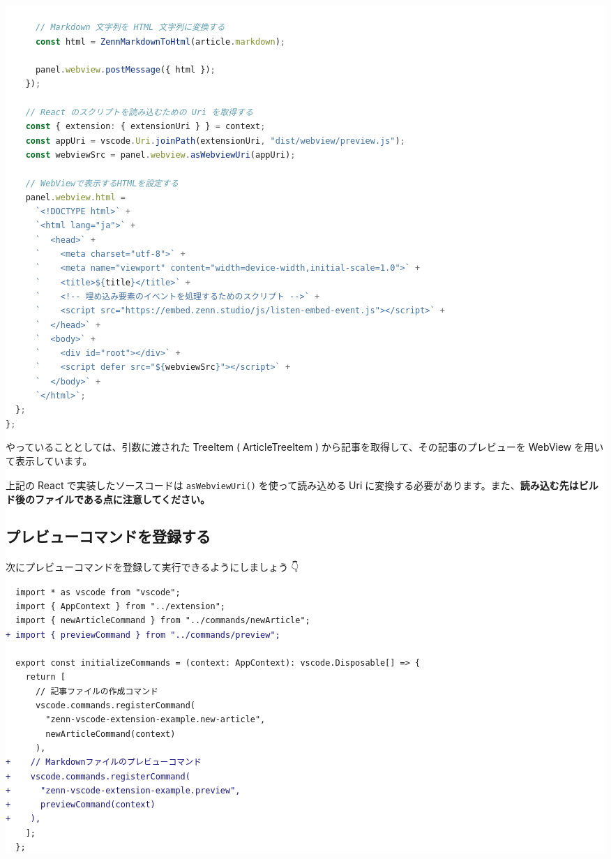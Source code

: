 ```ts:./src/web/commands/preview.ts

      // Markdown 文字列を HTML 文字列に変換する
      const html = ZennMarkdownToHtml(article.markdown);

      panel.webview.postMessage({ html });
    });

    // React のスクリプトを読み込むための Uri を取得する
    const { extension: { extensionUri } } = context;
    const appUri = vscode.Uri.joinPath(extensionUri, "dist/webview/preview.js");
    const webviewSrc = panel.webview.asWebviewUri(appUri);

    // WebViewで表示するHTMLを設定する
    panel.webview.html =
      `<!DOCTYPE html>` +
      `<html lang="ja">` +
      `  <head>` +
      `    <meta charset="utf-8">` +
      `    <meta name="viewport" content="width=device-width,initial-scale=1.0">` +
      `    <title>${title}</title>` +
      `    <!-- 埋め込み要素のイベントを処理するためのスクリプト -->` +
      `    <script src="https://embed.zenn.studio/js/listen-embed-event.js"></script>` +
      `  </head>` +
      `  <body>` +
      `    <div id="root"></div>` +
      `    <script defer src="${webviewSrc}"></script>` +
      `  </body>` +
      `</html>`;
  };
};
```

やっていることとしては、引数に渡された TreeItem ( ArticleTreeItem ) から記事を取得して、その記事のプレビューを WebView を用いて表示しています。

上記の React で実装したソースコードは `asWebviewUri()` を使って読み込める Uri に変換する必要があります。また、**読み込む先はビルド後のファイルである点に注意してください。**

## プレビューコマンドを登録する

次にプレビューコマンドを登録して実行できるようにしましょう 👇

```diff ts:./src/web/context/commands.ts
  import * as vscode from "vscode";
  import { AppContext } from "../extension";
  import { newArticleCommand } from "../commands/newArticle";
+ import { previewCommand } from "../commands/preview";

  export const initializeCommands = (context: AppContext): vscode.Disposable[] => {
    return [
      // 記事ファイルの作成コマンド
      vscode.commands.registerCommand(
        "zenn-vscode-extension-example.new-article",
        newArticleCommand(context)
      ),
+    // Markdownファイルのプレビューコマンド
+    vscode.commands.registerCommand(
+      "zenn-vscode-extension-example.preview",
+      previewCommand(context)
+    ),
    ];
  };
```
